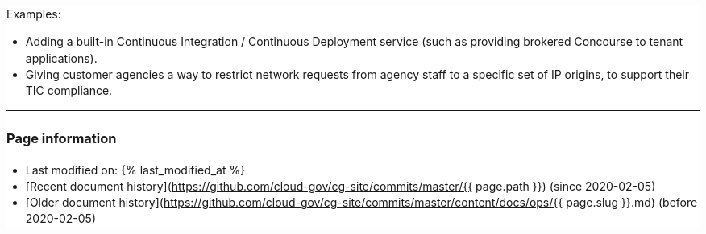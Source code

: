 Examples:

* Adding a built-in Continuous Integration / Continuous Deployment service (such as providing brokered Concourse to tenant applications).
* Giving customer agencies a way to restrict network requests from agency staff to a specific set of IP origins, to support their TIC compliance.

---

### Page information

* Last modified on: {% last_modified_at %}
* [Recent document history](https://github.com/cloud-gov/cg-site/commits/master/{{ page.path }}) (since 2020-02-05)
* [Older document history](https://github.com/cloud-gov/cg-site/commits/master/content/docs/ops/{{ page.slug }}.md) (before 2020-02-05)
